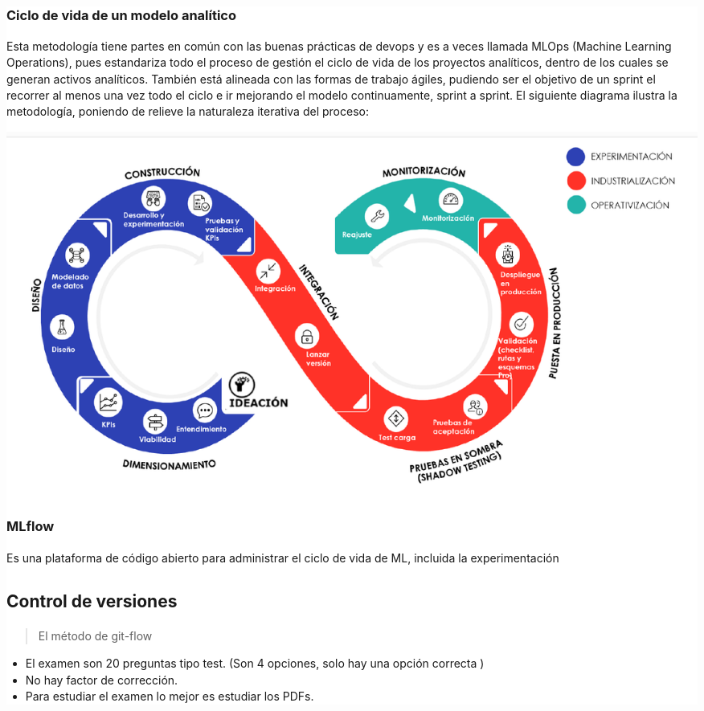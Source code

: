 ### Ciclo de vida de un modelo analítico 

Esta metodología tiene partes en común con las buenas prácticas de devops y es a veces llamada MLOps (Machine Learning Operations), pues estandariza todo el proceso de gestión el ciclo de vida de los proyectos analíticos, dentro de los cuales se generan activos analíticos. También está alineada con las formas de trabajo ágiles, pudiendo ser el objetivo de un sprint el recorrer al menos una vez todo el ciclo e ir mejorando el modelo continuamente, sprint a sprint. El siguiente diagrama ilustra la metodología, poniendo de relieve la naturaleza iterativa del proceso:

![](/img/gobernanza/ciclo-de-vida-m-analitico.png)



### MLflow 

Es una plataforma de código abierto para administrar el ciclo de vida de ML, incluida la experimentación

## Control de versiones 

> El método de git-flow



- El examen son 20 preguntas tipo test. (Son 4 opciones, solo hay una opción correcta )
- No hay factor de corrección.
- Para estudiar el examen lo mejor es estudiar los PDFs. 

